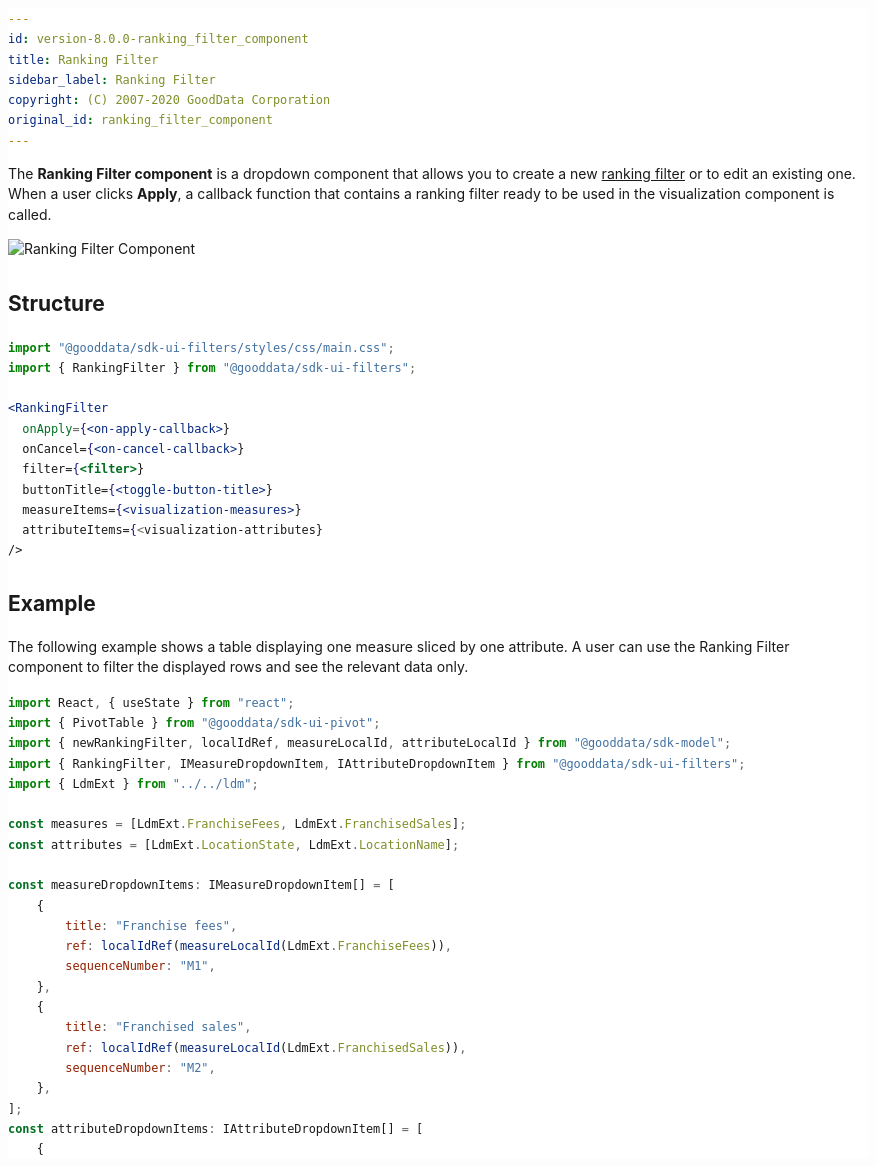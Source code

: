 ```yaml
---
id: version-8.0.0-ranking_filter_component
title: Ranking Filter
sidebar_label: Ranking Filter
copyright: (C) 2007-2020 GoodData Corporation
original_id: ranking_filter_component
---
```


The **Ranking Filter component** is a dropdown component that allows you to create a new [ranking filter](30_tips__filter_visual_components.md#ranking-filter) or to edit an existing one. When a user clicks **Apply**, a callback function that contains a ranking filter ready to be used in the visualization component is called.

![Ranking Filter Component](assets/ranking_filter_combined.png "Ranking Filter Component")

## Structure

```jsx
import "@gooddata/sdk-ui-filters/styles/css/main.css";
import { RankingFilter } from "@gooddata/sdk-ui-filters";

<RankingFilter
  onApply={<on-apply-callback>}
  onCancel={<on-cancel-callback>}
  filter={<filter>}
  buttonTitle={<toggle-button-title>}
  measureItems={<visualization-measures>}
  attributeItems={<visualization-attributes}
/>
```

## Example

The following example shows a table displaying one measure sliced by one attribute. A user can use the Ranking Filter component to filter the displayed rows and see the relevant data only.

```jsx
import React, { useState } from "react";
import { PivotTable } from "@gooddata/sdk-ui-pivot";
import { newRankingFilter, localIdRef, measureLocalId, attributeLocalId } from "@gooddata/sdk-model";
import { RankingFilter, IMeasureDropdownItem, IAttributeDropdownItem } from "@gooddata/sdk-ui-filters";
import { LdmExt } from "../../ldm";

const measures = [LdmExt.FranchiseFees, LdmExt.FranchisedSales];
const attributes = [LdmExt.LocationState, LdmExt.LocationName];

const measureDropdownItems: IMeasureDropdownItem[] = [
    {
        title: "Franchise fees",
        ref: localIdRef(measureLocalId(LdmExt.FranchiseFees)),
        sequenceNumber: "M1",
    },
    {
        title: "Franchised sales",
        ref: localIdRef(measureLocalId(LdmExt.FranchisedSales)),
        sequenceNumber: "M2",
    },
];
const attributeDropdownItems: IAttributeDropdownItem[] = [
    {
```